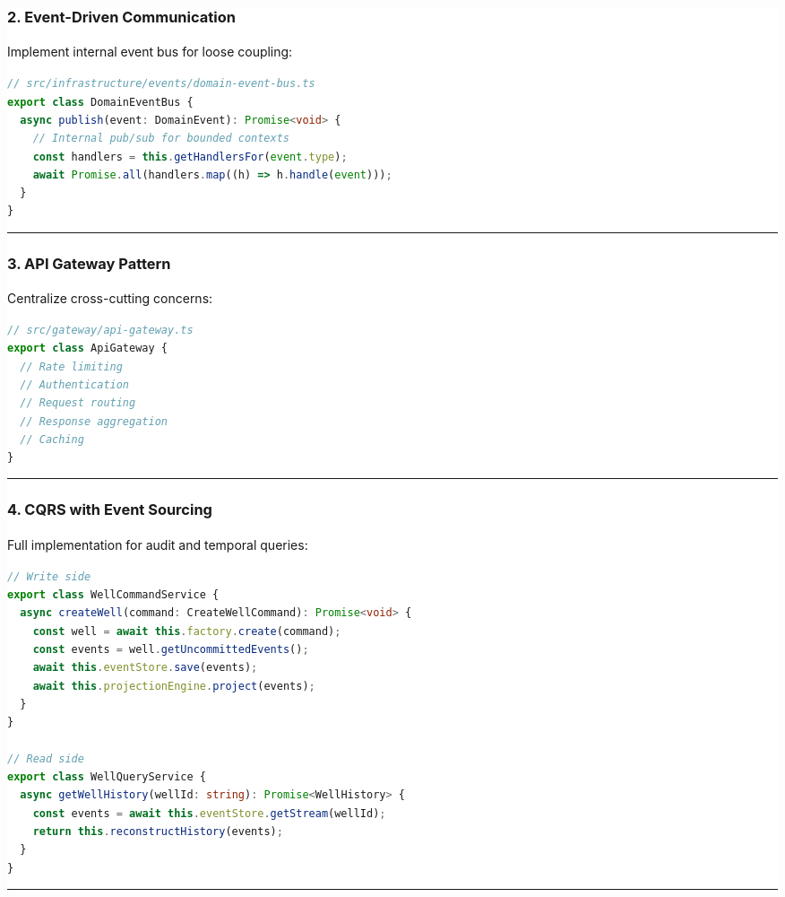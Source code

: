 
### 2. **Event-Driven Communication**

Implement internal event bus for loose coupling:

```typescript
// src/infrastructure/events/domain-event-bus.ts
export class DomainEventBus {
  async publish(event: DomainEvent): Promise<void> {
    // Internal pub/sub for bounded contexts
    const handlers = this.getHandlersFor(event.type);
    await Promise.all(handlers.map((h) => h.handle(event)));
  }
}
```

---

### 3. **API Gateway Pattern**

Centralize cross-cutting concerns:

```typescript
// src/gateway/api-gateway.ts
export class ApiGateway {
  // Rate limiting
  // Authentication
  // Request routing
  // Response aggregation
  // Caching
}
```

---

### 4. **CQRS with Event Sourcing**

Full implementation for audit and temporal queries:

```typescript
// Write side
export class WellCommandService {
  async createWell(command: CreateWellCommand): Promise<void> {
    const well = await this.factory.create(command);
    const events = well.getUncommittedEvents();
    await this.eventStore.save(events);
    await this.projectionEngine.project(events);
  }
}

// Read side
export class WellQueryService {
  async getWellHistory(wellId: string): Promise<WellHistory> {
    const events = await this.eventStore.getStream(wellId);
    return this.reconstructHistory(events);
  }
}
```

---
